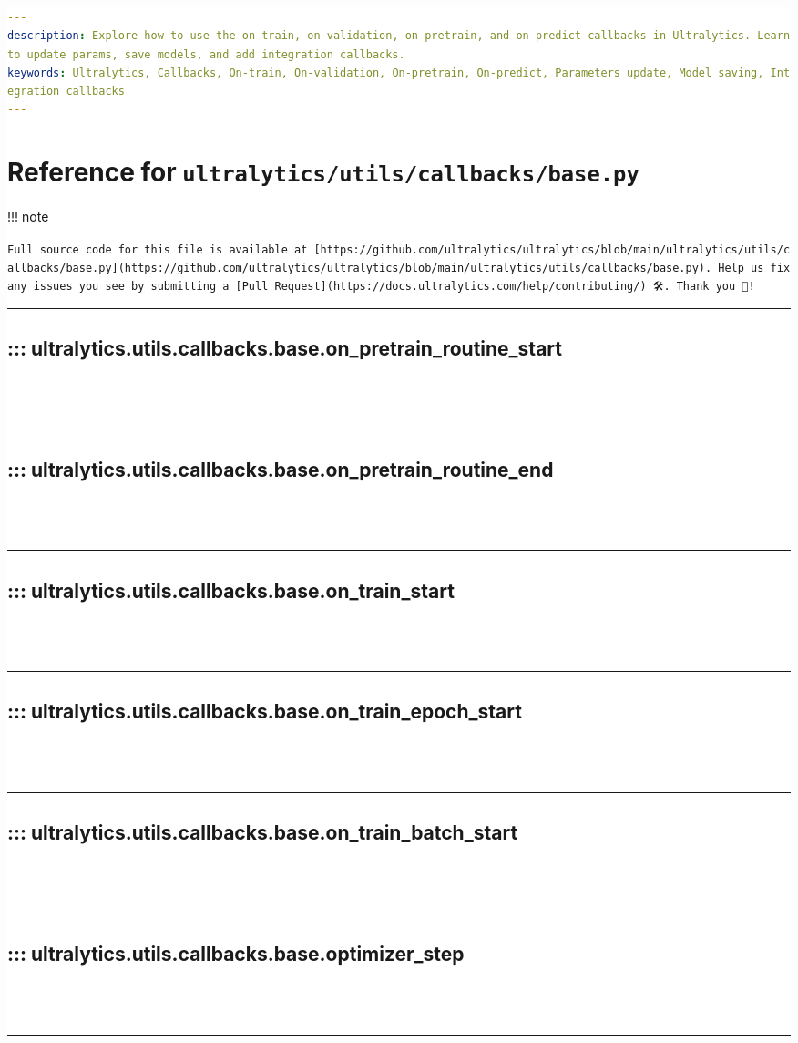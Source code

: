 ```yaml
---
description: Explore how to use the on-train, on-validation, on-pretrain, and on-predict callbacks in Ultralytics. Learn to update params, save models, and add integration callbacks.
keywords: Ultralytics, Callbacks, On-train, On-validation, On-pretrain, On-predict, Parameters update, Model saving, Integration callbacks
---
```


# Reference for `ultralytics/utils/callbacks/base.py`

!!! note

    Full source code for this file is available at [https://github.com/ultralytics/ultralytics/blob/main/ultralytics/utils/callbacks/base.py](https://github.com/ultralytics/ultralytics/blob/main/ultralytics/utils/callbacks/base.py). Help us fix any issues you see by submitting a [Pull Request](https://docs.ultralytics.com/help/contributing/) 🛠️. Thank you 🙏!

---
## ::: ultralytics.utils.callbacks.base.on_pretrain_routine_start
<br><br>

---
## ::: ultralytics.utils.callbacks.base.on_pretrain_routine_end
<br><br>

---
## ::: ultralytics.utils.callbacks.base.on_train_start
<br><br>

---
## ::: ultralytics.utils.callbacks.base.on_train_epoch_start
<br><br>

---
## ::: ultralytics.utils.callbacks.base.on_train_batch_start
<br><br>

---
## ::: ultralytics.utils.callbacks.base.optimizer_step
<br><br>

---